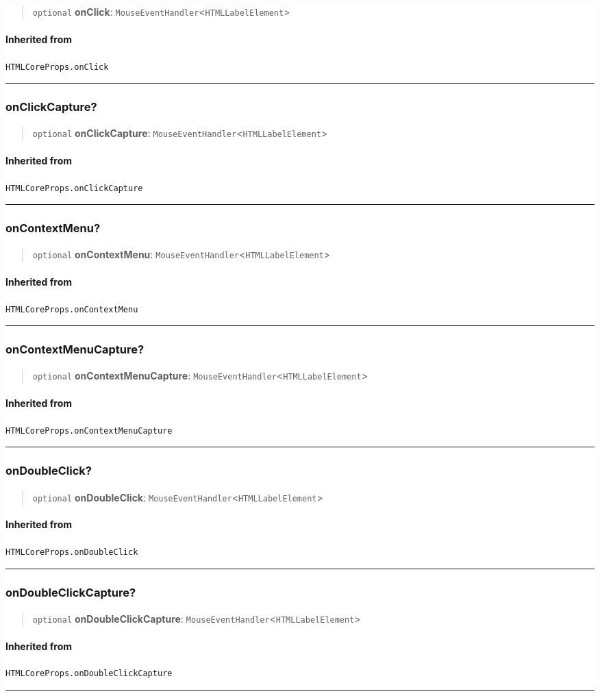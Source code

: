 > `optional` **onClick**: `MouseEventHandler`\<`HTMLLabelElement`\>

#### Inherited from

`HTMLCoreProps.onClick`

***

### onClickCapture?

> `optional` **onClickCapture**: `MouseEventHandler`\<`HTMLLabelElement`\>

#### Inherited from

`HTMLCoreProps.onClickCapture`

***

### onContextMenu?

> `optional` **onContextMenu**: `MouseEventHandler`\<`HTMLLabelElement`\>

#### Inherited from

`HTMLCoreProps.onContextMenu`

***

### onContextMenuCapture?

> `optional` **onContextMenuCapture**: `MouseEventHandler`\<`HTMLLabelElement`\>

#### Inherited from

`HTMLCoreProps.onContextMenuCapture`

***

### onDoubleClick?

> `optional` **onDoubleClick**: `MouseEventHandler`\<`HTMLLabelElement`\>

#### Inherited from

`HTMLCoreProps.onDoubleClick`

***

### onDoubleClickCapture?

> `optional` **onDoubleClickCapture**: `MouseEventHandler`\<`HTMLLabelElement`\>

#### Inherited from

`HTMLCoreProps.onDoubleClickCapture`

***
